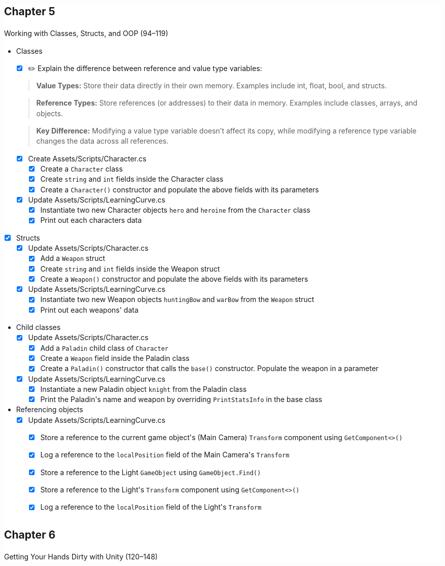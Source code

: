 

## Chapter 5
Working with Classes, Structs, and OOP (94–119)

- Classes
	- [x] ✏️ Explain the difference between reference and value type variables:
	> **Value Types:** Store their data directly in their own memory. Examples include int, float, bool, and structs.

	> **Reference Types:** Store references (or addresses) to their data in memory. Examples include classes, arrays, and objects.

	> **Key Difference:** Modifying a value type variable doesn’t affect its copy, while modifying a reference type variable changes the data across all references.



	- [x] Create Assets/Scripts/Character.cs
		- [x] Create a `Character` class
		- [x] Create `string` and `int` fields inside the Character class
		- [x] Create a `Character()` constructor and populate the above fields with its parameters
	- [x] Update Assets/Scripts/LearningCurve.cs
		- [x] Instantiate two new Character objects `hero` and `heroine` from the `Character` class
		- [x] Print out each characters data
- [x] Structs
	- [x] Update Assets/Scripts/Character.cs
		- [x] Add a `Weapon` struct
		- [x] Create `string` and `int` fields inside the Weapon struct
		- [x] Create a `Weapon()` constructor and populate the above fields with its parameters
	- [x] Update Assets/Scripts/LearningCurve.cs
		- [x] Instantiate two new Weapon objects `huntingBow` and `warBow` from the `Weapon` struct
		- [x] Print out each weapons' data
- Child classes
	- [x] Update Assets/Scripts/Character.cs
		- [x] Add a `Paladin` child class of `Character`
		- [x] Create a `Weapon` field inside the Paladin class
		- [x] Create a `Paladin()` constructor that calls the `base()` constructor. Populate the weapon in a parameter
	- [x] Update Assets/Scripts/LearningCurve.cs
		- [x] Instantiate a new Paladin object `knight` from the Paladin class
		- [x] Print the Paladin's name and weapon by overriding `PrintStatsInfo` in the base class
- Referencing objects
	- [x] Update Assets/Scripts/LearningCurve.cs
		- [x] Store a reference to the current game object's (Main Camera) `Transform` component using `GetComponent<>()`
		- [x] Log a reference to the `localPosition` field of the Main Camera's `Transform`
		- [x] Store a reference to the Light `GameObject` using `GameObject.Find()`
		- [x] Store a reference to the Light's `Transform` component using `GetComponent<>()`
		- [x] Log a reference to the `localPosition` field of the Light's `Transform`



## Chapter 6
Getting Your Hands Dirty with Unity (120–148)
